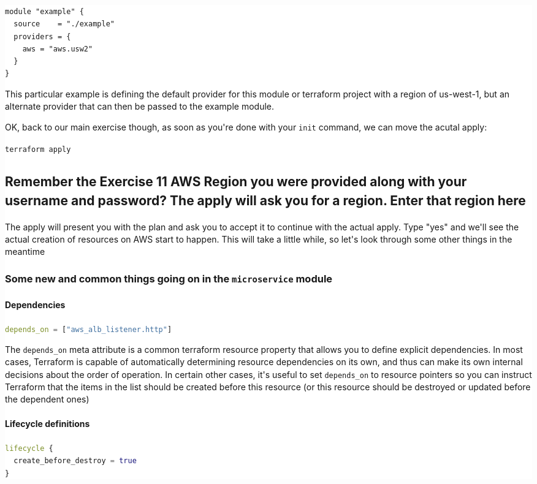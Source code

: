```hcl
module "example" {
  source    = "./example"
  providers = {
    aws = "aws.usw2"
  }
}
```

This particular example is defining the default provider for this module or terraform project with a region of us-west-1, but an
alternate provider that can then be passed to the example module.

OK, back to our main exercise though, as soon as you're done with your `init` command, we can move the acutal apply:

```bash
terraform apply
```

## **Remember the Exercise 11 AWS Region you were provided along with your username and password? The apply will ask you for a region. Enter that region here**

The apply will present you with the plan and ask you to accept it to continue with the actual apply. Type "yes" and we'll
see the actual creation of resources on AWS start to happen. This will take a little while, so let's look through some other
things in the meantime

### Some new and common things going on in the `microservice` module

#### Dependencies

```terraform
depends_on = ["aws_alb_listener.http"]
```

The `depends_on` meta attribute is a common terraform resource property that allows you to define explicit dependencies. In most
cases, Terraform is capable of automatically determining resource dependencies on its own, and thus can make its own internal
decisions about the order of operation. In certain other cases, it's useful to set `depends_on` to resource pointers so you
can instruct Terraform that the items in the list should be created before this resource (or this resource should be destroyed
or updated before the dependent ones)

#### Lifecycle definitions

```terraform
lifecycle {
  create_before_destroy = true
}
```

